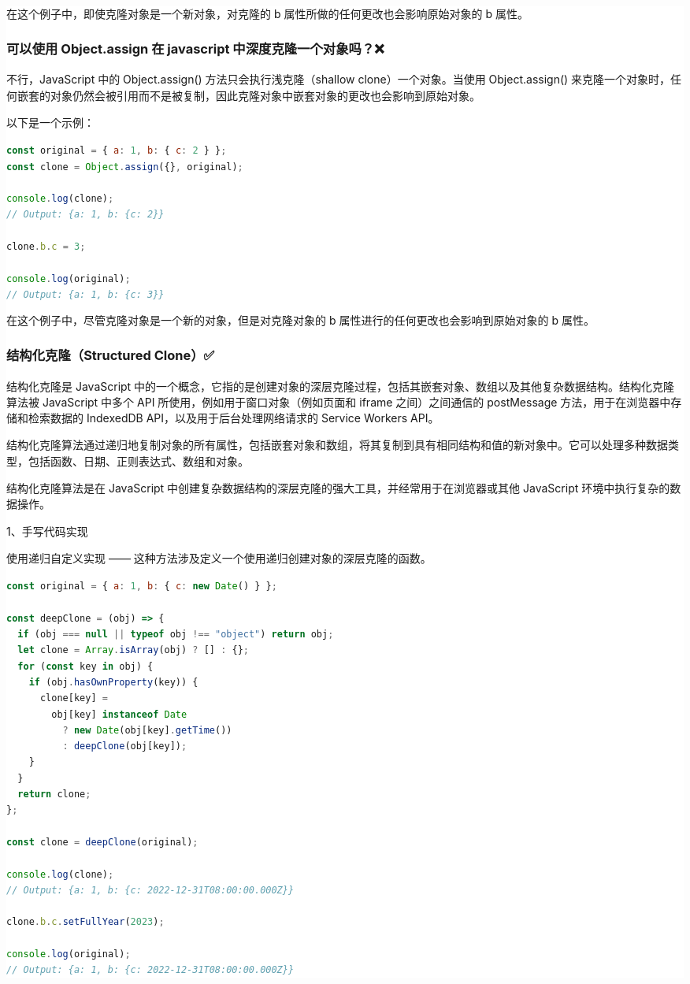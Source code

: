 在这个例子中，即使克隆对象是一个新对象，对克隆的 b 属性所做的任何更改也会影响原始对象的 b 属性。

### 可以使用 Object.assign 在 javascript 中深度克隆一个对象吗？❌

不行，JavaScript 中的 Object.assign() 方法只会执行浅克隆（shallow clone）一个对象。当使用 Object.assign() 来克隆一个对象时，任何嵌套的对象仍然会被引用而不是被复制，因此克隆对象中嵌套对象的更改也会影响到原始对象。

以下是一个示例：

```js
const original = { a: 1, b: { c: 2 } };
const clone = Object.assign({}, original);

console.log(clone);
// Output: {a: 1, b: {c: 2}}

clone.b.c = 3;

console.log(original);
// Output: {a: 1, b: {c: 3}}
```

在这个例子中，尽管克隆对象是一个新的对象，但是对克隆对象的 b 属性进行的任何更改也会影响到原始对象的 b 属性。

### 结构化克隆（Structured Clone）✅

结构化克隆是 JavaScript 中的一个概念，它指的是创建对象的深层克隆过程，包括其嵌套对象、数组以及其他复杂数据结构。结构化克隆算法被 JavaScript 中多个 API 所使用，例如用于窗口对象（例如页面和 iframe 之间）之间通信的 postMessage 方法，用于在浏览器中存储和检索数据的 IndexedDB API，以及用于后台处理网络请求的 Service Workers API。

结构化克隆算法通过递归地复制对象的所有属性，包括嵌套对象和数组，将其复制到具有相同结构和值的新对象中。它可以处理多种数据类型，包括函数、日期、正则表达式、数组和对象。

结构化克隆算法是在 JavaScript 中创建复杂数据结构的深层克隆的强大工具，并经常用于在浏览器或其他 JavaScript 环境中执行复杂的数据操作。

1、手写代码实现

使用递归自定义实现 —— 这种方法涉及定义一个使用递归创建对象的深层克隆的函数。

```js
const original = { a: 1, b: { c: new Date() } };

const deepClone = (obj) => {
  if (obj === null || typeof obj !== "object") return obj;
  let clone = Array.isArray(obj) ? [] : {};
  for (const key in obj) {
    if (obj.hasOwnProperty(key)) {
      clone[key] =
        obj[key] instanceof Date
          ? new Date(obj[key].getTime())
          : deepClone(obj[key]);
    }
  }
  return clone;
};

const clone = deepClone(original);

console.log(clone);
// Output: {a: 1, b: {c: 2022-12-31T08:00:00.000Z}}

clone.b.c.setFullYear(2023);

console.log(original);
// Output: {a: 1, b: {c: 2022-12-31T08:00:00.000Z}}
```
